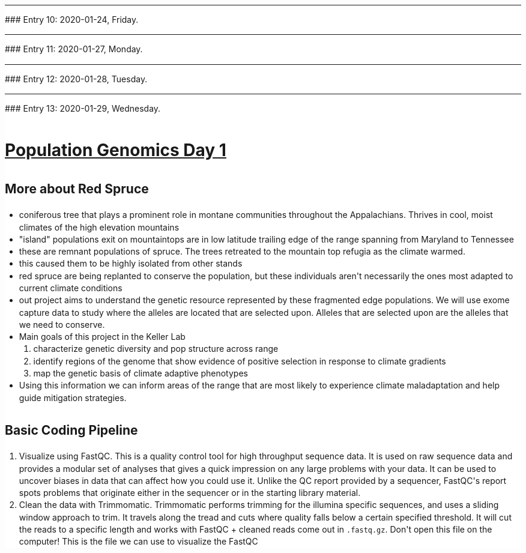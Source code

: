 

------
<div id='id-section10'/>
### Entry 10: 2020-01-24, Friday.



------
<div id='id-section11'/>
### Entry 11: 2020-01-27, Monday.



------
<div id='id-section12'/>
### Entry 12: 2020-01-28, Tuesday.



------
<div id='id-section13'/>
### Entry 13: 2020-01-29, Wednesday.

# [Population Genomics Day 1](https://pespenilab.github.io/Ecological-Genomics/2020-01-29_PopGenomics_Day1.html)


## More about Red Spruce
  + coniferous tree that plays a prominent role in montane communities throughout the Appalachians. Thrives in cool, moist climates of the high elevation mountains
  + "island" populations exit on mountaintops are in low latitude trailing edge of the range spanning from Maryland to Tennessee
  + these are remnant populations of spruce. The trees retreated to the mountain top refugia as the climate warmed.
  + this caused them to be highly isolated from other stands
  + red spruce are being replanted to conserve the population, but these individuals aren't necessarily the ones most adapted to current climate conditions
  + out project aims to understand the genetic resource represented by these fragmented edge populations. We will use exome capture data to study where the alleles are located that are selected upon. Alleles that are selected upon are the alleles that we need to conserve.
  + Main goals of this project in the Keller Lab
    1. characterize genetic diversity and pop structure across range
    2. identify regions of the genome that show evidence of positive selection in response to climate gradients
    3. map the genetic basis of climate adaptive phenotypes
  + Using this information we can inform areas of the range that are most likely to experience climate maladaptation and help guide mitigation strategies.


## Basic Coding Pipeline
  1. Visualize using FastQC. This is a quality control tool for high throughput sequence data.
  It is used on raw sequence data and provides a modular set of analyses that gives a quick impression on any large problems with your data. It can be used to uncover biases in data that can affect how you could use it.
  Unlike the QC report provided by a sequencer, FastQC's report spots problems that originate either in the sequencer or in the starting library material.
  2. Clean the data with Trimmomatic. Trimmomatic performs trimming for the illumina specific sequences, and uses a sliding window approach to trim. It travels along the tread and cuts where quality falls below a certain specified threshold. It will cut the reads to a specific length and works with FastQC
    + cleaned reads come out in `.fastq.gz`. Don't open this file on the computer! This is the file we can use to visualize the FastQC